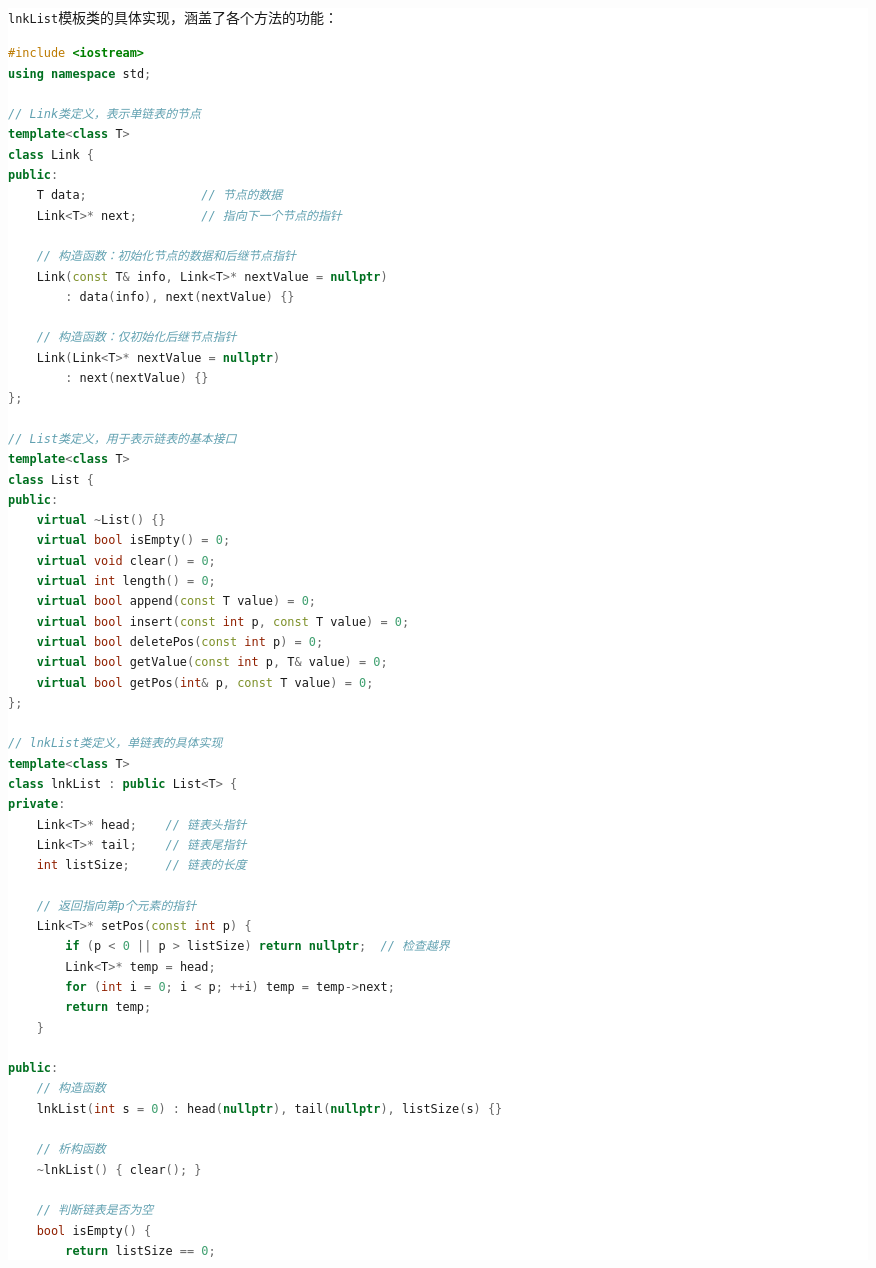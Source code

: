 


`lnkList`模板类的具体实现，涵盖了各个方法的功能：

```cpp
#include <iostream>
using namespace std;

// Link类定义，表示单链表的节点
template<class T>
class Link {
public:
    T data;                // 节点的数据
    Link<T>* next;         // 指向下一个节点的指针

    // 构造函数：初始化节点的数据和后继节点指针
    Link(const T& info, Link<T>* nextValue = nullptr)
        : data(info), next(nextValue) {}

    // 构造函数：仅初始化后继节点指针
    Link(Link<T>* nextValue = nullptr)
        : next(nextValue) {}
};

// List类定义，用于表示链表的基本接口
template<class T>
class List {
public:
    virtual ~List() {}
    virtual bool isEmpty() = 0;
    virtual void clear() = 0;
    virtual int length() = 0;
    virtual bool append(const T value) = 0;
    virtual bool insert(const int p, const T value) = 0;
    virtual bool deletePos(const int p) = 0;
    virtual bool getValue(const int p, T& value) = 0;
    virtual bool getPos(int& p, const T value) = 0;
};

// lnkList类定义，单链表的具体实现
template<class T>
class lnkList : public List<T> {
private:
    Link<T>* head;    // 链表头指针
    Link<T>* tail;    // 链表尾指针
    int listSize;     // 链表的长度

    // 返回指向第p个元素的指针
    Link<T>* setPos(const int p) {
        if (p < 0 || p > listSize) return nullptr;  // 检查越界
        Link<T>* temp = head;
        for (int i = 0; i < p; ++i) temp = temp->next;
        return temp;
    }

public:
    // 构造函数
    lnkList(int s = 0) : head(nullptr), tail(nullptr), listSize(s) {}

    // 析构函数
    ~lnkList() { clear(); }

    // 判断链表是否为空
    bool isEmpty() {
        return listSize == 0;
```